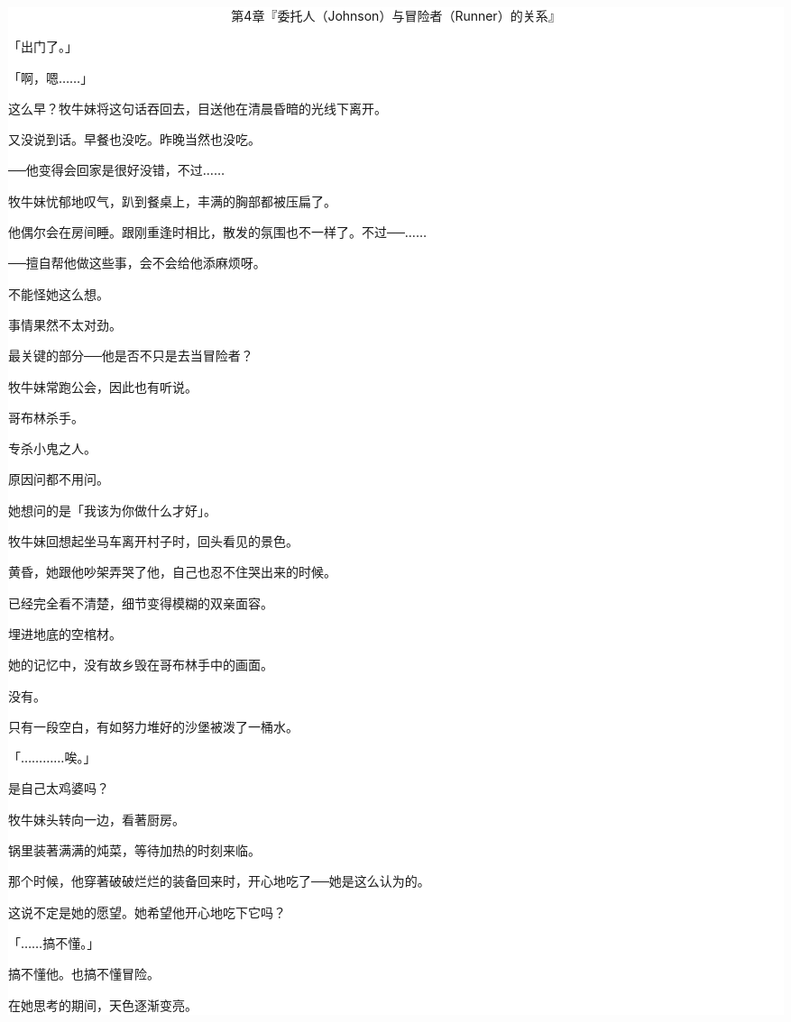 <p align="center">第4章『委托人（Johnson）与冒险者（Runner）的关系』</p>

「出门了。」

「啊，嗯……」

这么早？牧牛妹将这句话吞回去，目送他在清晨昏暗的光线下离开。

又没说到话。早餐也没吃。昨晚当然也没吃。

──他变得会回家是很好没错，不过……

牧牛妹忧郁地叹气，趴到餐桌上，丰满的胸部都被压扁了。

他偶尔会在房间睡。跟刚重逢时相比，散发的氛围也不一样了。不过──……

──擅自帮他做这些事，会不会给他添麻烦呀。

不能怪她这么想。

事情果然不太对劲。

最关键的部分──他是否不只是去当冒险者？

牧牛妹常跑公会，因此也有听说。

哥布林杀手。

专杀小鬼之人。

原因问都不用问。

她想问的是「我该为你做什么才好」。

牧牛妹回想起坐马车离开村子时，回头看见的景色。

黄昏，她跟他吵架弄哭了他，自己也忍不住哭出来的时候。

已经完全看不清楚，细节变得模糊的双亲面容。

埋进地底的空棺材。

她的记忆中，没有故乡毁在哥布林手中的画面。

没有。

只有一段空白，有如努力堆好的沙堡被泼了一桶水。

「…………唉。」

是自己太鸡婆吗？

牧牛妹头转向一边，看著厨房。

锅里装著满满的炖菜，等待加热的时刻来临。

那个时候，他穿著破破烂烂的装备回来时，开心地吃了──她是这么认为的。

这说不定是她的愿望。她希望他开心地吃下它吗？

「……搞不懂。」

搞不懂他。也搞不懂冒险。

在她思考的期间，天色逐渐变亮。

